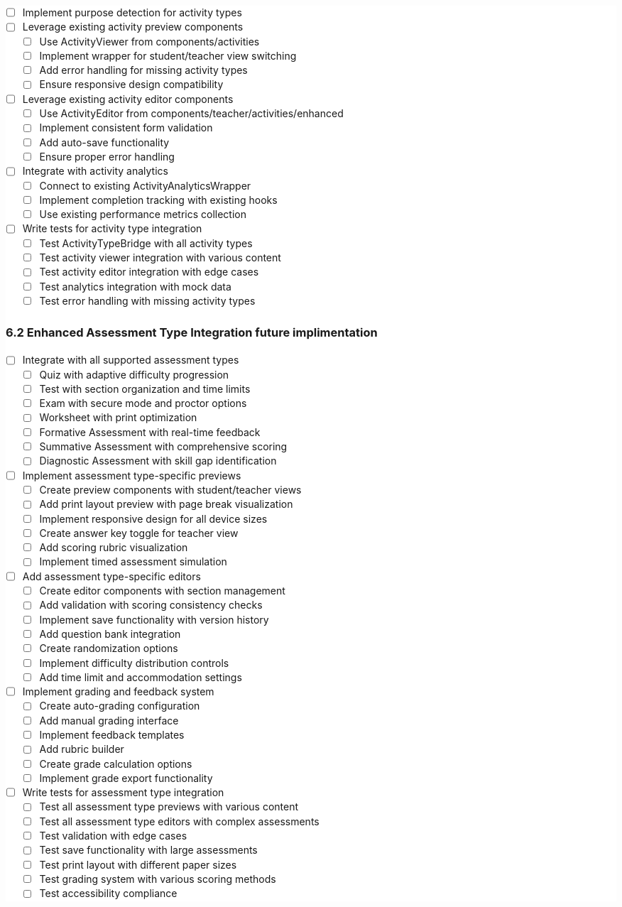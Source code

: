   - [ ] Implement purpose detection for activity types
- [ ] Leverage existing activity preview components
  - [ ] Use ActivityViewer from components/activities
  - [ ] Implement wrapper for student/teacher view switching
  - [ ] Add error handling for missing activity types
  - [ ] Ensure responsive design compatibility
- [ ] Leverage existing activity editor components
  - [ ] Use ActivityEditor from components/teacher/activities/enhanced
  - [ ] Implement consistent form validation
  - [ ] Add auto-save functionality
  - [ ] Ensure proper error handling
- [ ] Integrate with activity analytics
  - [ ] Connect to existing ActivityAnalyticsWrapper
  - [ ] Implement completion tracking with existing hooks
  - [ ] Use existing performance metrics collection
- [ ] Write tests for activity type integration
  - [ ] Test ActivityTypeBridge with all activity types
  - [ ] Test activity viewer integration with various content
  - [ ] Test activity editor integration with edge cases
  - [ ] Test analytics integration with mock data
  - [ ] Test error handling with missing activity types

### 6.2 Enhanced Assessment Type Integration future implimentation

- [ ] Integrate with all supported assessment types
  - [ ] Quiz with adaptive difficulty progression
  - [ ] Test with section organization and time limits
  - [ ] Exam with secure mode and proctor options
  - [ ] Worksheet with print optimization
  - [ ] Formative Assessment with real-time feedback
  - [ ] Summative Assessment with comprehensive scoring
  - [ ] Diagnostic Assessment with skill gap identification
- [ ] Implement assessment type-specific previews
  - [ ] Create preview components with student/teacher views
  - [ ] Add print layout preview with page break visualization
  - [ ] Implement responsive design for all device sizes
  - [ ] Create answer key toggle for teacher view
  - [ ] Add scoring rubric visualization
  - [ ] Implement timed assessment simulation
- [ ] Add assessment type-specific editors
  - [ ] Create editor components with section management
  - [ ] Add validation with scoring consistency checks
  - [ ] Implement save functionality with version history
  - [ ] Add question bank integration
  - [ ] Create randomization options
  - [ ] Implement difficulty distribution controls
  - [ ] Add time limit and accommodation settings
- [ ] Implement grading and feedback system
  - [ ] Create auto-grading configuration
  - [ ] Add manual grading interface
  - [ ] Implement feedback templates
  - [ ] Add rubric builder
  - [ ] Create grade calculation options
  - [ ] Implement grade export functionality
- [ ] Write tests for assessment type integration
  - [ ] Test all assessment type previews with various content
  - [ ] Test all assessment type editors with complex assessments
  - [ ] Test validation with edge cases
  - [ ] Test save functionality with large assessments
  - [ ] Test print layout with different paper sizes
  - [ ] Test grading system with various scoring methods
  - [ ] Test accessibility compliance
